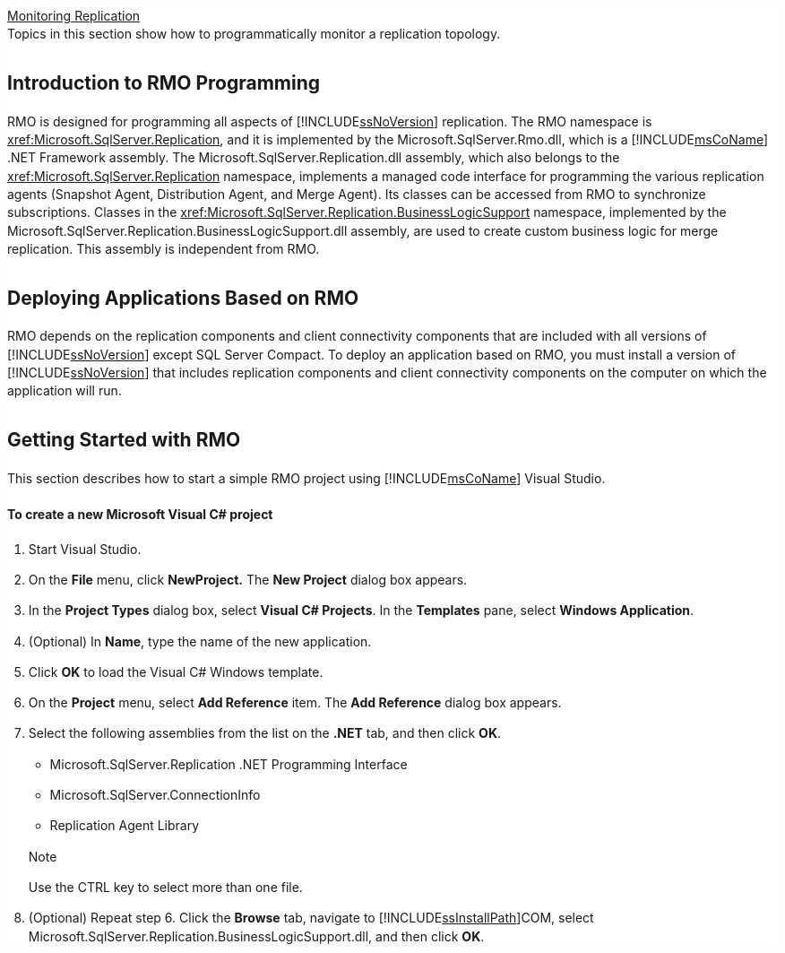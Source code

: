  [Monitoring Replication](../../../relational-databases/replication/monitor/monitoring-replication-overview.md)  
 Topics in this section show how to programmatically monitor a replication topology.  
  
## Introduction to RMO Programming  
 RMO is designed for programming all aspects of [!INCLUDE[ssNoVersion](../../../includes/ssnoversion-md.md)] replication. The RMO namespace is <xref:Microsoft.SqlServer.Replication>, and it is implemented by the Microsoft.SqlServer.Rmo.dll, which is a [!INCLUDE[msCoName](../../../includes/msconame-md.md)] .NET Framework assembly. The Microsoft.SqlServer.Replication.dll assembly, which also belongs to the <xref:Microsoft.SqlServer.Replication> namespace, implements a managed code interface for programming the various replication agents (Snapshot Agent, Distribution Agent, and Merge Agent). Its classes can be accessed from RMO to synchronize subscriptions. Classes in the <xref:Microsoft.SqlServer.Replication.BusinessLogicSupport> namespace, implemented by the Microsoft.SqlServer.Replication.BusinessLogicSupport.dll assembly, are used to create custom business logic for merge replication. This assembly is independent from RMO.  
  
## Deploying Applications Based on RMO  
 RMO depends on the replication components and client connectivity components that are included with all versions of [!INCLUDE[ssNoVersion](../../../includes/ssnoversion-md.md)] except SQL Server Compact. To deploy an application based on RMO, you must install a version of [!INCLUDE[ssNoVersion](../../../includes/ssnoversion-md.md)] that includes replication components and client connectivity components on the computer on which the application will run.  
  
## Getting Started with RMO  
 This section describes how to start a simple RMO project using [!INCLUDE[msCoName](../../../includes/msconame-md.md)] Visual Studio.  
  
#### To create a new Microsoft Visual C# project  
  
1.  Start Visual Studio.  
  
2.  On the **File** menu, click **NewProject.** The **New Project** dialog box appears.  
  
3.  In the **Project Types** dialog box, select **Visual C# Projects**. In the **Templates** pane, select **Windows Application**.  
  
4.  (Optional) In **Name**, type the name of the new application.  
  
5.  Click **OK** to load the Visual C# Windows template.  
  
6.  On the **Project** menu, select **Add Reference** item. The **Add Reference** dialog box appears.  
  
7.  Select the following assemblies from the list on the **.NET** tab, and then click **OK**.  
  
    -   Microsoft.SqlServer.Replication .NET Programming Interface  
  
    -   Microsoft.SqlServer.ConnectionInfo  
  
    -   Replication Agent Library  
  
    > [!NOTE]  
    >  Use the CTRL key to select more than one file.  
  
8.  (Optional) Repeat step 6. Click the **Browse** tab, navigate to [!INCLUDE[ssInstallPath](../../../includes/ssinstallpath-md.md)]COM, select Microsoft.SqlServer.Replication.BusinessLogicSupport.dll, and then click **OK**.  
  